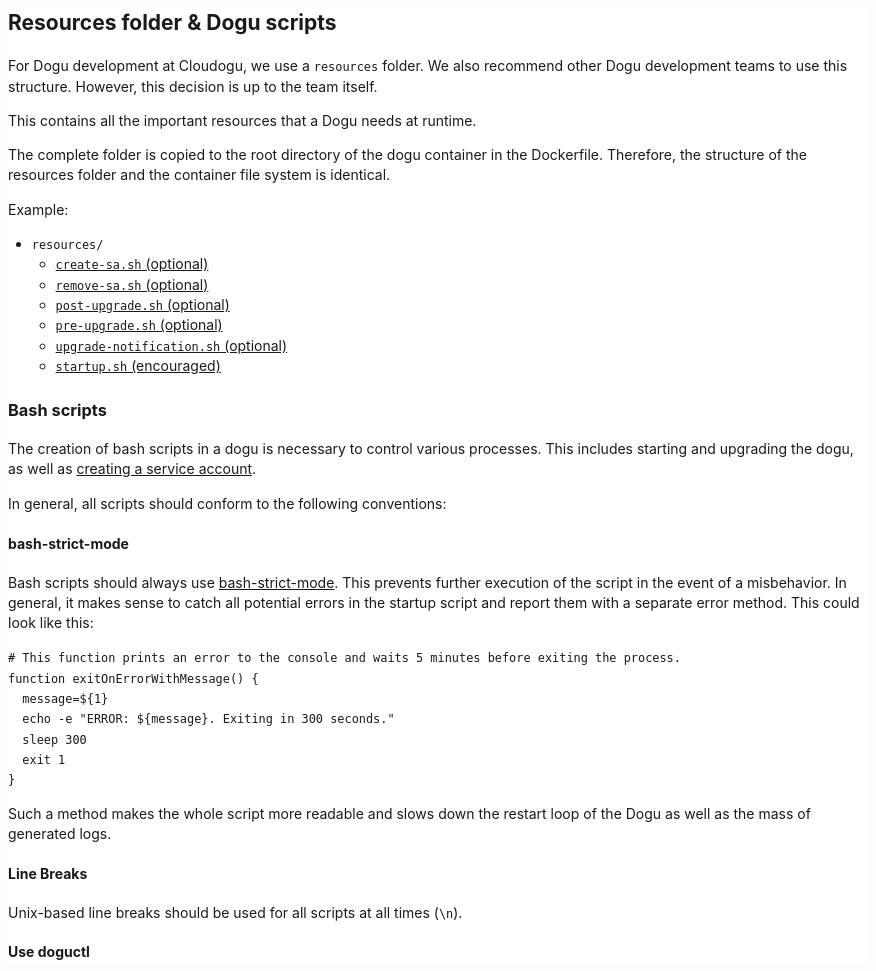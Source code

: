 [rootless-container]: https://docs.docker.com/engine/security/rootless/
[minimize-number-of-layers]: https://docs.docker.com/develop/develop-images/dockerfile_best-practices/#minimize-the-number-of-layers
[multistage-build]: https://docs.docker.com/develop/develop-images/dockerfile_best-practices/#use-multi-stage-builds
[container-tools]: https://github.com/cloudogu/base/blob/3466b5e95c25a6c5ac569069167e513c71815797/Dockerfile#L10
[base-images]: https://github.com/cloudogu/sonar/blob/8e389605d1f2fa7720d725a1cca6692f4c6b77e3/Dockerfile#L1
[healthcheck]: https://github.com/cloudogu/sonar/blob/8e389605d1f2fa7720d725a1cca6692f4c6b77e3/Dockerfile#L3
[copy-statement]: https://github.com/cloudogu/sonar/blob/8e389605d1f2fa7720d725a1cca6692f4c6b77e3/Dockerfile#L33

## Resources folder & Dogu scripts

For Dogu development at Cloudogu, we use a `resources` folder.
We also recommend other Dogu development teams to use this structure.
However, this decision is up to the team itself.

This contains all the important resources that a Dogu needs at runtime.

The complete folder is copied to the root directory of the dogu container in the Dockerfile.
Therefore, the structure of the resources folder and the container file system is identical.

Example:
- `resources/`
  - [`create-sa.sh` (optional)][create-service-account]
  - [`remove-sa.sh` (optional)][delete-service-account]
  - [`post-upgrade.sh` (optional)][post-upgrade]
  - [`pre-upgrade.sh` (optional)][pre-upgrade]
  - [`upgrade-notification.sh` (optional)][upgrade-notification]
  - [`startup.sh` (encouraged)][startup-sh]

[create-service-account]: ../important/relevant_functionalities_de.md#service-account-anlegen
[delete-service-account]: ../important/relevant_functionalities_de.md#service-account-löschen
[post-upgrade]: ../important/relevant_functionalities_de.md#post-upgrade---führt-alle-aktionen-nach-dem-upgrade-des-dogus-durch
[pre-upgrade]: ../important/relevant_functionalities_de.md#pre-upgrade---führt-alle-aktionen-vor-dem-upgrade-des-dogus-durch
[upgrade-notification]: ../important/relevant_functionalities_de.md#upgrade-notification---zeigt-eine-benachrichtigung-vor-der-upgradebestätigung-eines-dogus
[startup-sh]: ../important/relevant_functionalities_de.md#aufbau-und-best-practices-von-startupsh

### Bash scripts

The creation of bash scripts in a dogu is necessary to control various processes.
This includes starting and upgrading the dogu, as well as [creating a service account][create-service-account].

In general, all scripts should conform to the following conventions:

#### bash-strict-mode

Bash scripts should always use [bash-strict-mode][strict-mode].
This prevents further execution of the script in the event of a misbehavior.
In general, it makes sense to catch all potential errors in the startup script and report them with a separate error method.
This could look like this:

```shell
# This function prints an error to the console and waits 5 minutes before exiting the process.
function exitOnErrorWithMessage() {
  message=${1}
  echo -e "ERROR: ${message}. Exiting in 300 seconds."
  sleep 300
  exit 1
}
```

Such a method makes the whole script more readable and slows down the restart loop of the Dogu as well as the mass of generated logs.

[strict-mode]: http://redsymbol.net/articles/unofficial-bash-strict-mode/

#### Line Breaks

Unix-based line breaks should be used for all scripts at all times (`\n`).

#### Use doguctl


[12-factor]: https://12factor.net/
[doguctl-usage]: ../important/relevant_functionalities_en.md#usage-of-doguctl
[doguctl-example]: https://github.com/cloudogu/nexus/blob/4d2de3733eca684df1363179c527363a4d31526e/resources/startup.sh
[docker-multi-stage]: https://docs.docker.com/develop/develop-images/multistage-build/
[local-cas-example]: https://github.com/cloudogu/cas/blob/develop/app/docker-compose.yml
[goss]: https://github.com/goss-org/goss
[dogu-build-lib]: https://github.com/cloudogu/dogu-build-lib
[dockerfile]: ../core/basics_en.md#3-dockerfile
[authentication]: ../important/relevant_functionalities_en.md#authentication
[startup_sh]: ../important/relevant_functionalities_en.md#structure-and-best-practices-of-startupsh
[changelog_md]: ../additional/interesting_aspects_en.md#changelog
[admingroup]: ../important/relevant_functionalities_en.md#changeability-of-the-admin-group
[dogujson]: ../core/basics_en.md#4-dogujson
[doguname]: ../core/compendium_en.md#name-2
[doguversion]: ../core/compendium_en.md#version
[fqdnchange]: ../important/relevant_functionalities_en.md#changeability-of-the-fqdn
[dogudisplayname]: ../core/compendium_en.md#displayname
[doguimage]: ../core/compendium_en.md#image
[dogudescription]: ../core/compendium_en.md#description-1
[dogucategory]: ../core/compendium_en.md#category
[healthchecks]: ../core/compendium_en.md#healthchecks
[backuprestore]: ../important/relevant_functionalities_en.md#backup--restore-capability
[doguupgrades]: ../important/relevant_functionalities_en.md#dogu-upgrades
[memorylimit]: ../important/relevant_functionalities_en.md#memoryswap-limit
[logging]: ../important/relevant_functionalities_en.md#controlling-the-logging-behavior
[containerimages]: ../additional/interesting_aspects_en.md#container-images
[resourcesdir]: ../additional/interesting_aspects_en.md#resources-folder--dogu-scripts
[containervalidation]: ../additional/interesting_aspects_en.md#container-validation
[documentation]: ../additional/interesting_aspects_en.md#documentation
[documentationrules]: ../additional/internal_aspects_en.md#cloudogu-documentation-rulebook
[qualitycontrol]: ../additional/internal_aspects_en.md#quality-assurance
[issuetracking]: ../additional/internal_aspects_en.md#issue-tracking